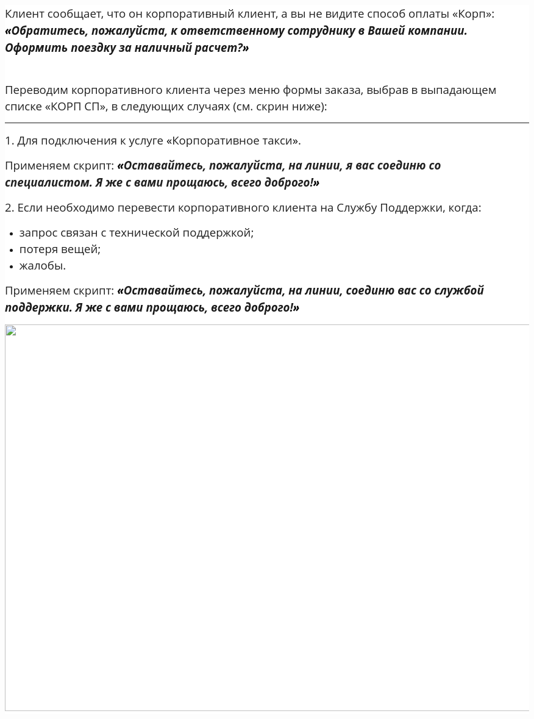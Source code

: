 <p class="notice"><span style="font-size: 14pt;"><span style="color: #212121; font-family: 'Open Sans'; font-variant-ligatures: none; white-space: pre-wrap;">Клиент сообщает, что он корпоративный клиент, а вы не видите способ оплаты </span><span style="font-family: 'Open Sans'; font-variant-ligatures: none; white-space: pre-wrap; text-decoration-line: inherit;">«</span><span style="color: #212121; font-family: 'Open Sans'; font-variant-ligatures: none; white-space: pre-wrap; text-decoration-line: inherit;">Корп</span><span style="font-family: 'Open Sans'; font-variant-ligatures: none; white-space: pre-wrap; text-decoration-line: inherit;">»:<br></span><strong><span style="color: #212121; font-family: 'Open Sans'; font-variant-ligatures: none; white-space: pre-wrap;"><em><span style="color: #000000;">«</span></em></span><span style="font-family: 'Open Sans'; font-variant-ligatures: none; white-space: pre-wrap; vertical-align: baseline;"><em>Обратитесь, пожалуйста, к ответственному сотруднику в Вашей компании. Оформить поездку за наличный расчет?</em></span><span style="color: #212121; font-family: 'Open Sans'; font-variant-ligatures: none; white-space: pre-wrap;"><em><span style="color: #000000;">»</span></em></span></strong></span></p>
<p><span style="color: #212121; font-family: 'Open Sans'; font-size: 14pt; font-variant-ligatures: none; white-space: pre-wrap;"><br>Переводим корпоративного клиента через меню формы заказа, выбрав в выпадающем списке </span><span style="font-family: 'Open Sans'; font-size: 18.6667px; font-variant-ligatures: none; white-space: pre-wrap;">«</span><span style="color: #212121; font-family: 'Open Sans'; font-size: 14pt; font-variant-ligatures: none; white-space: pre-wrap;">КОРП СП</span><span style="font-family: 'Open Sans'; font-size: 18.6667px; font-variant-ligatures: none; white-space: pre-wrap;">»,</span><span style="color: #212121; font-family: 'Open Sans'; font-size: 14pt; font-variant-ligatures: none; white-space: pre-wrap;"> в следующих случаях (см. скрин ниже):</span></p>
<hr>
<p><span style="color: #212121; font-family: 'Open Sans'; font-size: 14pt; font-variant-ligatures: none; white-space: pre-wrap;">1. Для подключения к услуге <span style="color: #000000;">«</span>Корпоративное такси<span style="color: #000000;">»</span>.</span></p>
<p class="notice"><span style="color: #212121; font-family: 'Open Sans'; font-size: 18.6667px; font-variant-ligatures: none; white-space: pre-wrap;">Применяем скрипт: </span><em style="color: #212121; font-family: 'Open Sans'; font-size: 18.6667px; font-variant-ligatures: none; font-weight: bold; white-space: pre-wrap;"><span style="color: #000000;">«</span>Оставайтесь, пожалуйста, на линии, я вас соединю со специалистом. Я же с вами прощаюсь, всего доброго!<span style="color: #000000;">»</span></em></p>
<p><span style="color: #212121; font-family: 'Open Sans'; font-size: 18.6667px; font-variant-ligatures: none; white-space: pre-wrap;">2. </span><span style="color: #212121; font-family: 'Open Sans'; font-size: 18.6667px; font-variant-ligatures: none; white-space: pre-wrap;">Если необходимо перевести корпоративного клиента на Службу Поддержки, когда:</span></p>
<ul>
<li><span style="color: #212121; font-family: 'Open Sans'; font-size: 14pt; font-variant-ligatures: none; white-space: pre-wrap;">запрос связан с технической поддержкой;</span></li>
<li><span style="color: #212121; font-family: 'Open Sans'; font-size: 14pt; font-variant-ligatures: none; white-space: pre-wrap;">потеря вещей;</span></li>
<li><span style="color: #212121; font-family: 'Open Sans'; font-size: 14pt; font-variant-ligatures: none; white-space: pre-wrap;">жалобы.</span></li>
</ul>
<p class="notice"><span style="color: #212121; font-family: 'Open Sans'; font-size: 14pt; font-variant-ligatures: none; white-space: pre-wrap;">Применяем скрипт: </span><strong><em style="color: #212121; font-family: 'Open Sans'; font-size: 18.6667px; font-variant-ligatures: none; font-weight: bold; white-space: pre-wrap;"><span style="color: #000000;">«</span></em></strong><span style="font-size: 14pt;"><em><strong><span style="color: #212121; font-family: 'Open Sans'; font-variant-ligatures: none; white-space: pre-wrap;">О</span><span style="font-family: 'Open Sans'; font-variant-ligatures: none; white-space: pre-wrap; vertical-align: baseline;">ставайтесь, пожалуйста, на линии, соединю вас со службой поддержки. Я же с вами прощаюсь, всего доброго!</span></strong></em></span><strong><em style="color: #212121; font-family: 'Open Sans'; font-size: 18.6667px; font-variant-ligatures: none; font-weight: bold; white-space: pre-wrap;"><span style="color: #000000;">»</span></em></strong></p>
<img src="https://kiosk.vmb.co/private_read/file_manager_uploads/production/8DrrAHn5G60_AOB4asIH5g.png" alt="" width="928" height="634"></div>
